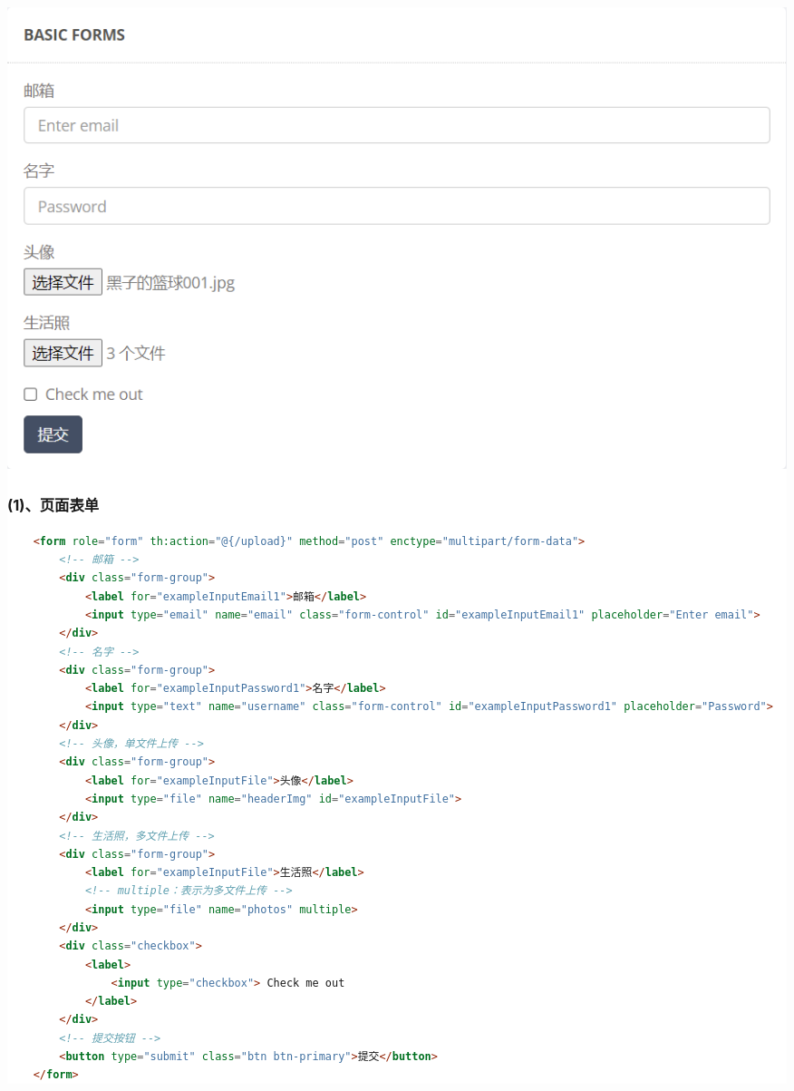 <img src="./img/33、文件上传表单.png" />

### (1)、页面表单
```html
    <form role="form" th:action="@{/upload}" method="post" enctype="multipart/form-data">
        <!-- 邮箱 -->
        <div class="form-group">
            <label for="exampleInputEmail1">邮箱</label>
            <input type="email" name="email" class="form-control" id="exampleInputEmail1" placeholder="Enter email">
        </div>
        <!-- 名字 -->
        <div class="form-group">
            <label for="exampleInputPassword1">名字</label>
            <input type="text" name="username" class="form-control" id="exampleInputPassword1" placeholder="Password">
        </div>
        <!-- 头像，单文件上传 -->
        <div class="form-group">
            <label for="exampleInputFile">头像</label>
            <input type="file" name="headerImg" id="exampleInputFile">
        </div>
        <!-- 生活照，多文件上传 -->
        <div class="form-group">
            <label for="exampleInputFile">生活照</label>
            <!-- multiple：表示为多文件上传 -->
            <input type="file" name="photos" multiple>
        </div>
        <div class="checkbox">
            <label>
                <input type="checkbox"> Check me out
            </label>
        </div>
        <!-- 提交按钮 -->
        <button type="submit" class="btn btn-primary">提交</button>
    </form>
```
